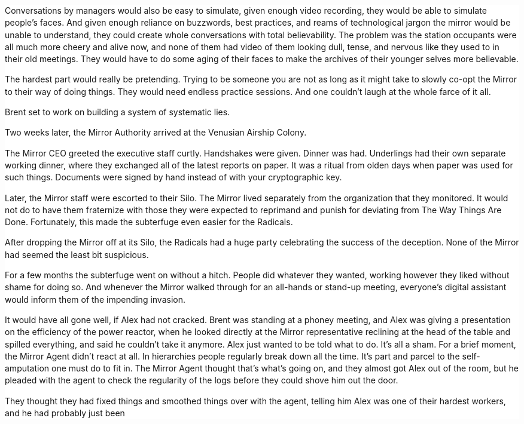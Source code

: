 </p>
<p>
Conversations by managers would also be easy to simulate, given enough video
recording, they would be able to simulate people’s faces. And given enough
reliance on buzzwords, best practices, and reams of technological jargon the
mirror would be unable to understand, they could create whole conversations with
total believability. The problem was the station occupants were all much more
cheery and alive now, and none of them had video of them looking dull, tense,
and nervous like they used to in their old meetings. They would have to do some
aging of their faces to make the archives of their younger selves more
believable.
</p>
<p>
The hardest part would really be pretending. Trying to be someone you are not as
long as it might take to slowly co-opt the Mirror to their way of doing things.
They would need endless practice sessions. And one couldn’t laugh at the whole
farce of it all.
</p>
<p>
Brent set to work on building a system of systematic lies.
</p>
<p>
Two weeks later, the Mirror Authority arrived at the Venusian Airship Colony.
</p>
<p>
The Mirror CEO greeted the executive staff curtly. Handshakes were given. Dinner
was had. Underlings had their own separate working dinner, where they exchanged
all of the latest reports on paper. It was a ritual from olden days when paper
was used for such things. Documents were signed by hand instead of with your
cryptographic key.
</p>
<p>
Later, the Mirror staff were escorted to their Silo. The Mirror lived separately
from the organization that they monitored. It would not do to have them
fraternize with those they were expected to reprimand and punish for deviating
from The Way Things Are Done. Fortunately, this made the subterfuge even easier
for the Radicals.
</p>
<p>
After dropping the Mirror off at its Silo, the Radicals had a huge party
celebrating the success of the deception. None of the Mirror had seemed the
least bit suspicious.
</p>
<p>
For a few months the subterfuge went on without a hitch. People did whatever
they wanted, working however they liked without shame for doing so. And whenever
the Mirror walked through for an all-hands or stand-up meeting, everyone’s
digital assistant would inform them of the impending invasion.
</p>
<p>
It would have all gone well, if Alex had not cracked. Brent was standing at a
phoney meeting, and Alex was giving a presentation on the efficiency of the
power reactor, when he looked directly at the Mirror representative reclining at
the head of the table and spilled everything, and said he couldn’t take it
anymore. Alex just wanted to be told what to do. It’s all a sham. For a brief
moment, the Mirror Agent didn’t react at all. In hierarchies people regularly
break down all the time. It’s part and parcel to the self-amputation one must do
to fit in. The Mirror Agent thought that’s what’s going on, and they almost got
Alex out of the room, but he pleaded with the agent to check the regularity of
the logs before they could shove him out the door.
</p>
<p>
They thought they had fixed things and smoothed things over with the agent,
telling him Alex was one of their hardest workers, and he had probably just been